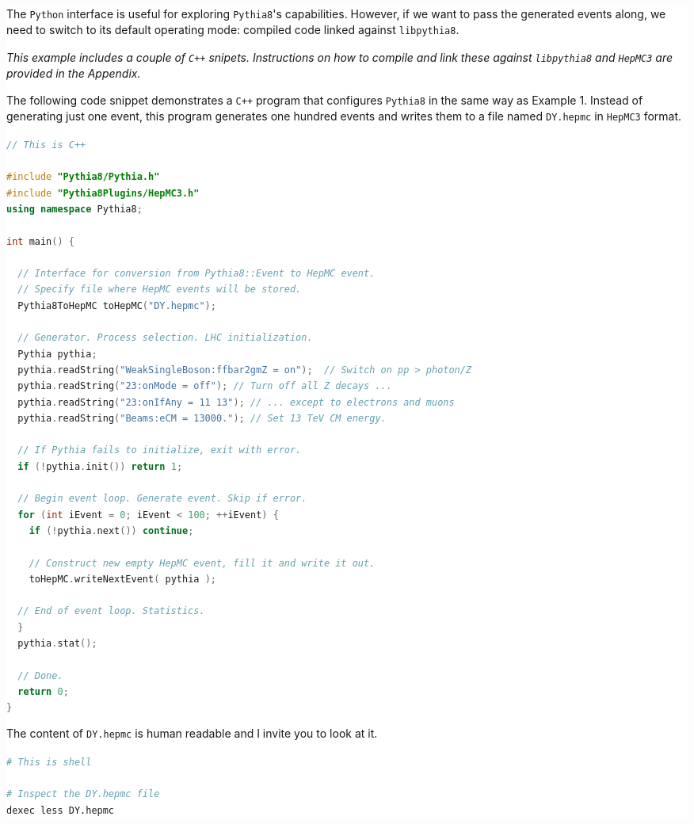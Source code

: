 The `Python` interface is useful for exploring `Pythia8`'s capabilities. However, if we want to pass the generated events along, we need to switch to its default operating mode: compiled code linked against `libpythia8`.

_This example includes a couple of `C++` snipets. Instructions on how to compile and link these against `libpythia8` and `HepMC3` are provided in the Appendix._

The following code snippet demonstrates a `C++` program that configures `Pythia8` in the same way as Example 1. Instead of generating just one event, this program generates one hundred events and writes them to a file named `DY.hepmc` in `HepMC3` format.

```c++
// This is C++

#include "Pythia8/Pythia.h"
#include "Pythia8Plugins/HepMC3.h"
using namespace Pythia8;

int main() {

  // Interface for conversion from Pythia8::Event to HepMC event.
  // Specify file where HepMC events will be stored.
  Pythia8ToHepMC toHepMC("DY.hepmc");

  // Generator. Process selection. LHC initialization.
  Pythia pythia;
  pythia.readString("WeakSingleBoson:ffbar2gmZ = on");  // Switch on pp > photon/Z
  pythia.readString("23:onMode = off"); // Turn off all Z decays ...
  pythia.readString("23:onIfAny = 11 13"); // ... except to electrons and muons
  pythia.readString("Beams:eCM = 13000."); // Set 13 TeV CM energy.

  // If Pythia fails to initialize, exit with error.
  if (!pythia.init()) return 1;

  // Begin event loop. Generate event. Skip if error.
  for (int iEvent = 0; iEvent < 100; ++iEvent) {
    if (!pythia.next()) continue;

    // Construct new empty HepMC event, fill it and write it out.
    toHepMC.writeNextEvent( pythia );

  // End of event loop. Statistics.
  }
  pythia.stat();

  // Done.
  return 0;
}
```
The content of `DY.hepmc` is human readable and I invite you to look at it. 
```bash
# This is shell

# Inspect the DY.hepmc file
dexec less DY.hepmc
```
